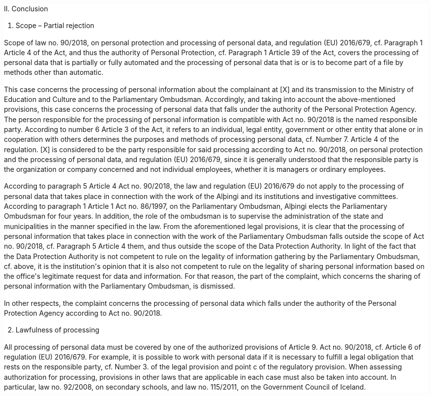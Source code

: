 II. Conclusion
1. Scope – Partial rejection

Scope of law no. 90/2018, on personal protection and processing of personal data, and regulation (EU) 2016/679, cf. Paragraph 1 Article 4 of the Act, and thus the authority of Personal Protection, cf. Paragraph 1 Article 39 of the Act, covers the processing of personal data that is partially or fully automated and the processing of personal data that is or is to become part of a file by methods other than automatic.

This case concerns the processing of personal information about the complainant at \[X\] and its transmission to the Ministry of Education and Culture and to the Parliamentary Ombudsman. Accordingly, and taking into account the above-mentioned provisions, this case concerns the processing of personal data that falls under the authority of the Personal Protection Agency. The person responsible for the processing of personal information is compatible with Act no. 90/2018 is the named responsible party. According to number 6 Article 3 of the Act, it refers to an individual, legal entity, government or other entity that alone or in cooperation with others determines the purposes and methods of processing personal data, cf. Number 7. Article 4 of the regulation. \[X\] is considered to be the party responsible for said processing according to Act no. 90/2018, on personal protection and the processing of personal data, and regulation (EU) 2016/679, since it is generally understood that the responsible party is the organization or company concerned and not individual employees, whether it is managers or ordinary employees.

According to paragraph 5 Article 4 Act no. 90/2018, the law and regulation (EU) 2016/679 do not apply to the processing of personal data that takes place in connection with the work of the Alþingi and its institutions and investigative committees. According to paragraph 1 Article 1 Act no. 86/1997, on the Parliamentary Ombudsman, Alþingi elects the Parliamentary Ombudsman for four years. In addition, the role of the ombudsman is to supervise the administration of the state and municipalities in the manner specified in the law. From the aforementioned legal provisions, it is clear that the processing of personal information that takes place in connection with the work of the Parliamentary Ombudsman falls outside the scope of Act no. 90/2018, cf. Paragraph 5 Article 4 them, and thus outside the scope of the Data Protection Authority. In light of the fact that the Data Protection Authority is not competent to rule on the legality of information gathering by the Parliamentary Ombudsman, cf. above, it is the institution's opinion that it is also not competent to rule on the legality of sharing personal information based on the office's legitimate request for data and information. For that reason, the part of the complaint, which concerns the sharing of personal information with the Parliamentary Ombudsman, is dismissed.

In other respects, the complaint concerns the processing of personal data which falls under the authority of the Personal Protection Agency according to Act no. 90/2018.

2. Lawfulness of processing

All processing of personal data must be covered by one of the authorized provisions of Article 9. Act no. 90/2018, cf. Article 6 of regulation (EU) 2016/679. For example, it is possible to work with personal data if it is necessary to fulfill a legal obligation that rests on the responsible party, cf. Number 3. of the legal provision and point c of the regulatory provision. When assessing authorization for processing, provisions in other laws that are applicable in each case must also be taken into account. In particular, law no. 92/2008, on secondary schools, and law no. 115/2011, on the Government Council of Iceland.
